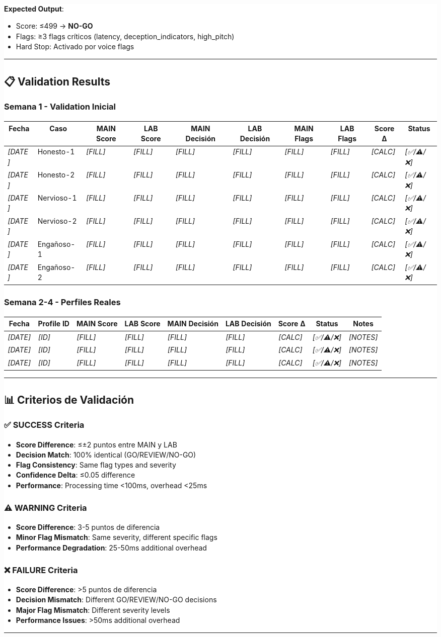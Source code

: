 **Expected Output**:
- Score: ≤499 → **NO-GO**
- Flags: ≥3 flags críticos (latency, deception_indicators, high_pitch)
- Hard Stop: Activado por voice flags

---

## 📋 Validation Results

### Semana 1 - Validation Inicial

| Fecha | Caso | MAIN Score | LAB Score | MAIN Decisión | LAB Decisión | MAIN Flags | LAB Flags | Score Δ | Status |
|-------|------|------------|-----------|---------------|--------------|------------|-----------|---------|---------|
| _[DATE]_ | Honesto-1 | _[FILL]_ | _[FILL]_ | _[FILL]_ | _[FILL]_ | _[FILL]_ | _[FILL]_ | _[CALC]_ | _[✅/⚠️/❌]_ |
| _[DATE]_ | Honesto-2 | _[FILL]_ | _[FILL]_ | _[FILL]_ | _[FILL]_ | _[FILL]_ | _[FILL]_ | _[CALC]_ | _[✅/⚠️/❌]_ |
| _[DATE]_ | Nervioso-1 | _[FILL]_ | _[FILL]_ | _[FILL]_ | _[FILL]_ | _[FILL]_ | _[FILL]_ | _[CALC]_ | _[✅/⚠️/❌]_ |
| _[DATE]_ | Nervioso-2 | _[FILL]_ | _[FILL]_ | _[FILL]_ | _[FILL]_ | _[FILL]_ | _[FILL]_ | _[CALC]_ | _[✅/⚠️/❌]_ |
| _[DATE]_ | Engañoso-1 | _[FILL]_ | _[FILL]_ | _[FILL]_ | _[FILL]_ | _[FILL]_ | _[FILL]_ | _[CALC]_ | _[✅/⚠️/❌]_ |
| _[DATE]_ | Engañoso-2 | _[FILL]_ | _[FILL]_ | _[FILL]_ | _[FILL]_ | _[FILL]_ | _[FILL]_ | _[CALC]_ | _[✅/⚠️/❌]_ |

### Semana 2-4 - Perfiles Reales

| Fecha | Profile ID | MAIN Score | LAB Score | MAIN Decisión | LAB Decisión | Score Δ | Status | Notes |
|-------|------------|------------|-----------|---------------|--------------|---------|---------|-------|
| _[DATE]_ | _[ID]_ | _[FILL]_ | _[FILL]_ | _[FILL]_ | _[FILL]_ | _[CALC]_ | _[✅/⚠️/❌]_ | _[NOTES]_ |
| _[DATE]_ | _[ID]_ | _[FILL]_ | _[FILL]_ | _[FILL]_ | _[FILL]_ | _[CALC]_ | _[✅/⚠️/❌]_ | _[NOTES]_ |
| _[DATE]_ | _[ID]_ | _[FILL]_ | _[FILL]_ | _[FILL]_ | _[FILL]_ | _[CALC]_ | _[✅/⚠️/❌]_ | _[NOTES]_ |

---

## 📊 Criterios de Validación

### ✅ SUCCESS Criteria
- **Score Difference**: ≤±2 puntos entre MAIN y LAB
- **Decision Match**: 100% identical (GO/REVIEW/NO-GO)
- **Flag Consistency**: Same flag types and severity
- **Confidence Delta**: ≤0.05 difference
- **Performance**: Processing time <100ms, overhead <25ms

### ⚠️ WARNING Criteria
- **Score Difference**: 3-5 puntos de diferencia
- **Minor Flag Mismatch**: Same severity, different specific flags
- **Performance Degradation**: 25-50ms additional overhead

### ❌ FAILURE Criteria
- **Score Difference**: >5 puntos de diferencia
- **Decision Mismatch**: Different GO/REVIEW/NO-GO decisions
- **Major Flag Mismatch**: Different severity levels
- **Performance Issues**: >50ms additional overhead

---